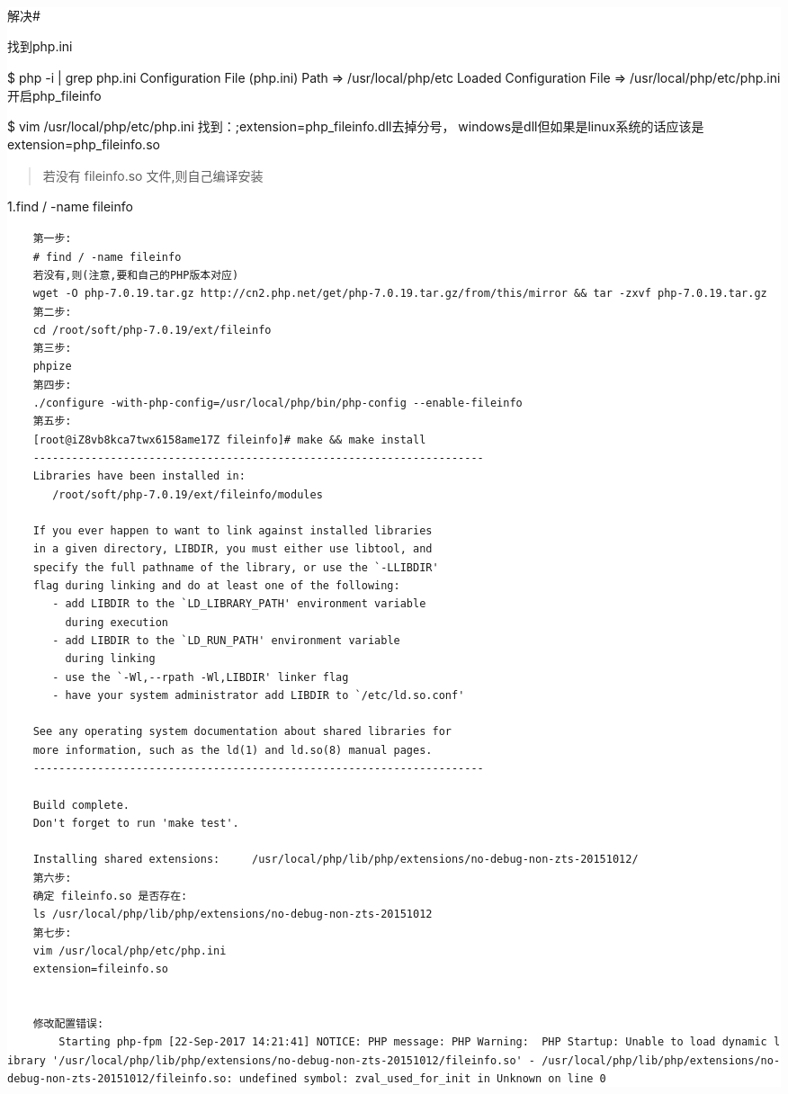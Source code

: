 解决#

找到php.ini

$  php -i | grep php.ini
Configuration File (php.ini) Path => /usr/local/php/etc
Loaded Configuration File => /usr/local/php/etc/php.ini
开启php_fileinfo

$ vim /usr/local/php/etc/php.ini
找到：;extension=php_fileinfo.dll去掉分号， windows是dll但如果是linux系统的话应该是 extension=php_fileinfo.so

> 若没有 fileinfo.so 文件,则自己编译安装

1.find / -name fileinfo
```
    第一步:
    # find / -name fileinfo
    若没有,则(注意,要和自己的PHP版本对应)
    wget -O php-7.0.19.tar.gz http://cn2.php.net/get/php-7.0.19.tar.gz/from/this/mirror && tar -zxvf php-7.0.19.tar.gz
    第二步:
    cd /root/soft/php-7.0.19/ext/fileinfo
    第三步:
    phpize
    第四步:
    ./configure -with-php-config=/usr/local/php/bin/php-config --enable-fileinfo
    第五步:
    [root@iZ8vb8kca7twx6158ame17Z fileinfo]# make && make install
    ----------------------------------------------------------------------
    Libraries have been installed in:
       /root/soft/php-7.0.19/ext/fileinfo/modules

    If you ever happen to want to link against installed libraries
    in a given directory, LIBDIR, you must either use libtool, and
    specify the full pathname of the library, or use the `-LLIBDIR'
    flag during linking and do at least one of the following:
       - add LIBDIR to the `LD_LIBRARY_PATH' environment variable
         during execution
       - add LIBDIR to the `LD_RUN_PATH' environment variable
         during linking
       - use the `-Wl,--rpath -Wl,LIBDIR' linker flag
       - have your system administrator add LIBDIR to `/etc/ld.so.conf'

    See any operating system documentation about shared libraries for
    more information, such as the ld(1) and ld.so(8) manual pages.
    ----------------------------------------------------------------------

    Build complete.
    Don't forget to run 'make test'.

    Installing shared extensions:     /usr/local/php/lib/php/extensions/no-debug-non-zts-20151012/
    第六步:
    确定 fileinfo.so 是否存在:
    ls /usr/local/php/lib/php/extensions/no-debug-non-zts-20151012
    第七步:
    vim /usr/local/php/etc/php.ini
    extension=fileinfo.so


    修改配置错误:
        Starting php-fpm [22-Sep-2017 14:21:41] NOTICE: PHP message: PHP Warning:  PHP Startup: Unable to load dynamic library '/usr/local/php/lib/php/extensions/no-debug-non-zts-20151012/fileinfo.so' - /usr/local/php/lib/php/extensions/no-debug-non-zts-20151012/fileinfo.so: undefined symbol: zval_used_for_init in Unknown on line 0

```
